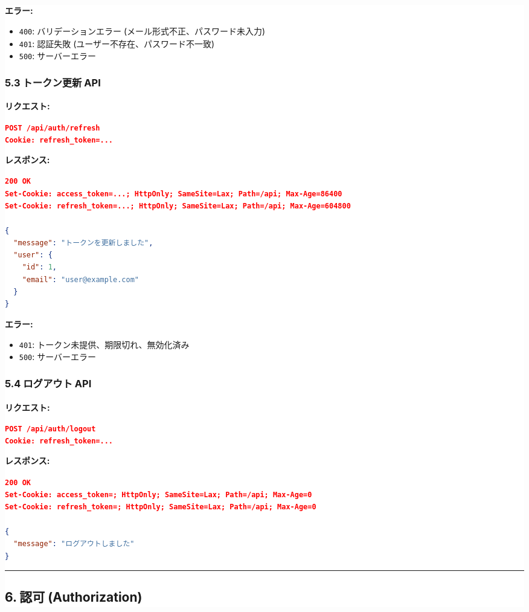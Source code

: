 **エラー:**
- `400`: バリデーションエラー (メール形式不正、パスワード未入力)
- `401`: 認証失敗 (ユーザー不存在、パスワード不一致)
- `500`: サーバーエラー

### 5.3 トークン更新 API

**リクエスト:**
```json
POST /api/auth/refresh
Cookie: refresh_token=...
```

**レスポンス:**
```json
200 OK
Set-Cookie: access_token=...; HttpOnly; SameSite=Lax; Path=/api; Max-Age=86400
Set-Cookie: refresh_token=...; HttpOnly; SameSite=Lax; Path=/api; Max-Age=604800

{
  "message": "トークンを更新しました",
  "user": {
    "id": 1,
    "email": "user@example.com"
  }
}
```

**エラー:**
- `401`: トークン未提供、期限切れ、無効化済み
- `500`: サーバーエラー

### 5.4 ログアウト API

**リクエスト:**
```json
POST /api/auth/logout
Cookie: refresh_token=...
```

**レスポンス:**
```json
200 OK
Set-Cookie: access_token=; HttpOnly; SameSite=Lax; Path=/api; Max-Age=0
Set-Cookie: refresh_token=; HttpOnly; SameSite=Lax; Path=/api; Max-Age=0

{
  "message": "ログアウトしました"
}
```

---

## 6. 認可 (Authorization)
